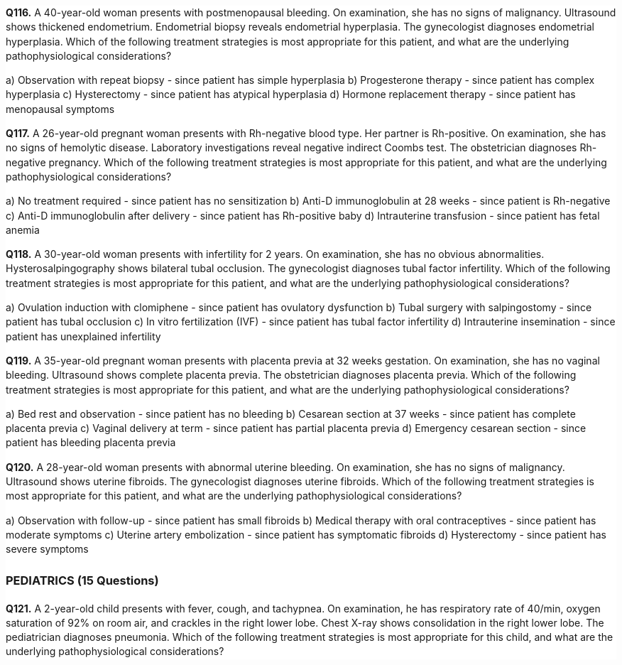 **Q116.** A 40-year-old woman presents with postmenopausal bleeding. On examination, she has no signs of malignancy. Ultrasound shows thickened endometrium. Endometrial biopsy reveals endometrial hyperplasia. The gynecologist diagnoses endometrial hyperplasia. Which of the following treatment strategies is most appropriate for this patient, and what are the underlying pathophysiological considerations?

a) Observation with repeat biopsy - since patient has simple hyperplasia
b) Progesterone therapy - since patient has complex hyperplasia
c) Hysterectomy - since patient has atypical hyperplasia
d) Hormone replacement therapy - since patient has menopausal symptoms

**Q117.** A 26-year-old pregnant woman presents with Rh-negative blood type. Her partner is Rh-positive. On examination, she has no signs of hemolytic disease. Laboratory investigations reveal negative indirect Coombs test. The obstetrician diagnoses Rh-negative pregnancy. Which of the following treatment strategies is most appropriate for this patient, and what are the underlying pathophysiological considerations?

a) No treatment required - since patient has no sensitization
b) Anti-D immunoglobulin at 28 weeks - since patient is Rh-negative
c) Anti-D immunoglobulin after delivery - since patient has Rh-positive baby
d) Intrauterine transfusion - since patient has fetal anemia

**Q118.** A 30-year-old woman presents with infertility for 2 years. On examination, she has no obvious abnormalities. Hysterosalpingography shows bilateral tubal occlusion. The gynecologist diagnoses tubal factor infertility. Which of the following treatment strategies is most appropriate for this patient, and what are the underlying pathophysiological considerations?

a) Ovulation induction with clomiphene - since patient has ovulatory dysfunction
b) Tubal surgery with salpingostomy - since patient has tubal occlusion
c) In vitro fertilization (IVF) - since patient has tubal factor infertility
d) Intrauterine insemination - since patient has unexplained infertility

**Q119.** A 35-year-old pregnant woman presents with placenta previa at 32 weeks gestation. On examination, she has no vaginal bleeding. Ultrasound shows complete placenta previa. The obstetrician diagnoses placenta previa. Which of the following treatment strategies is most appropriate for this patient, and what are the underlying pathophysiological considerations?

a) Bed rest and observation - since patient has no bleeding
b) Cesarean section at 37 weeks - since patient has complete placenta previa
c) Vaginal delivery at term - since patient has partial placenta previa
d) Emergency cesarean section - since patient has bleeding placenta previa

**Q120.** A 28-year-old woman presents with abnormal uterine bleeding. On examination, she has no signs of malignancy. Ultrasound shows uterine fibroids. The gynecologist diagnoses uterine fibroids. Which of the following treatment strategies is most appropriate for this patient, and what are the underlying pathophysiological considerations?

a) Observation with follow-up - since patient has small fibroids
b) Medical therapy with oral contraceptives - since patient has moderate symptoms
c) Uterine artery embolization - since patient has symptomatic fibroids
d) Hysterectomy - since patient has severe symptoms

### PEDIATRICS (15 Questions)

**Q121.** A 2-year-old child presents with fever, cough, and tachypnea. On examination, he has respiratory rate of 40/min, oxygen saturation of 92% on room air, and crackles in the right lower lobe. Chest X-ray shows consolidation in the right lower lobe. The pediatrician diagnoses pneumonia. Which of the following treatment strategies is most appropriate for this child, and what are the underlying pathophysiological considerations?
